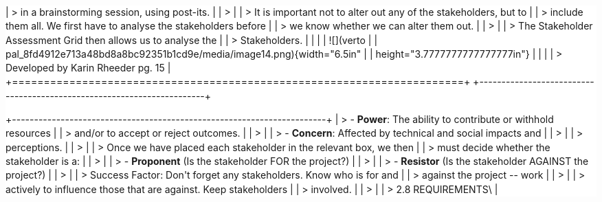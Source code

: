| > in a brainstorming session, using post-its.                         |
| >                                                                     |
| > It is important not to alter out any of the stakeholders, but to    |
| > include them all. We first have to analyse the stakeholders before  |
| > we know whether we can alter them out.                              |
| >                                                                     |
| > The Stakeholder Assessment Grid then allows us to analyse the       |
| > Stakeholders.                                                       |
|                                                                       |
| ![](verto                                                             |
| pal_8fd4912e713a48bd8a8bc92351b1cd9e/media/image14.png){width="6.5in" |
| height="3.7777777777777777in"}                                        |
|                                                                       |
| > Developed by Karin Rheeder pg. 15                                   |
+=======================================================================+
+-----------------------------------------------------------------------+

+-----------------------------------------------------------------------+
| > \- **Power**: The ability to contribute or withhold resources       |
| > and/or to accept or reject outcomes.                                |
| >                                                                     |
| > \- **Concern**: Affected by technical and social impacts and        |
| >                                                                     |
| > perceptions.                                                        |
| >                                                                     |
| > Once we have placed each stakeholder in the relevant box, we then   |
| > must decide whether the stakeholder is a:                           |
| >                                                                     |
| > \- **Proponent** (Is the stakeholder FOR the project?)              |
| >                                                                     |
| > \- **Resistor** (Is the stakeholder AGAINST the project?)           |
| >                                                                     |
| > Success Factor: Don't forget any stakeholders. Know who is for and  |
| > against the project -- work                                         |
| >                                                                     |
| > actively to influence those that are against. Keep stakeholders     |
| > involved.                                                           |
| >                                                                     |
| > 2.8 REQUIREMENTS\                                                   |